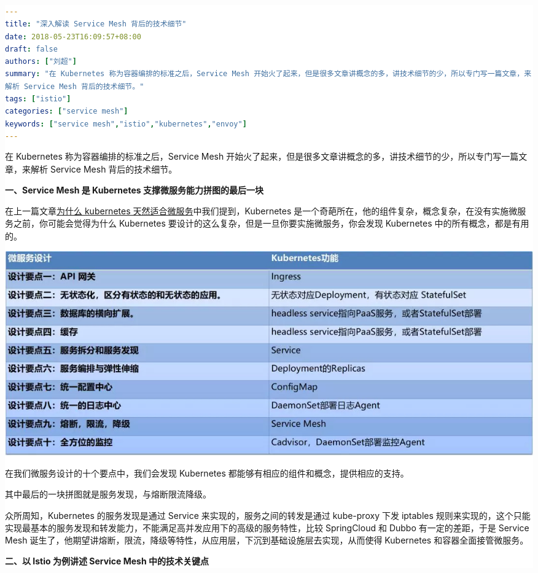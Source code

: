 ```yaml
---
title: "深入解读 Service Mesh 背后的技术细节"
date: 2018-05-23T16:09:57+08:00
draft: false
authors: ["刘超"]
summary: "在 Kubernetes 称为容器编排的标准之后，Service Mesh 开始火了起来，但是很多文章讲概念的多，讲技术细节的少，所以专门写一篇文章，来解析 Service Mesh 背后的技术细节。"
tags: ["istio"]
categories: ["service mesh"]
keywords: ["service mesh","istio","kubernetes","envoy"]
---
```


在 Kubernetes 称为容器编排的标准之后，Service Mesh 开始火了起来，但是很多文章讲概念的多，讲技术细节的少，所以专门写一篇文章，来解析 Service Mesh 背后的技术细节。

**一、Service Mesh 是 Kubernetes 支撑微服务能力拼图的最后一块**

在上一篇文章[为什么 kubernetes 天然适合微服务](http://mp.weixin.qq.com/s?__biz=MzI1NzYzODk4OQ==&mid=2247484871&idx=1&sn=4c40df039911e7ef7d355c1435271eb0&chksm=ea1512e5dd629bf368bae145c6c42ad89f260c529d0eb006779768c6f124e0318b653d2d1821&scene=21#wechat_redirect)中我们提到，Kubernetes 是一个奇葩所在，他的组件复杂，概念复杂，在没有实施微服务之前，你可能会觉得为什么 Kubernetes 要设计的这么复杂，但是一旦你要实施微服务，你会发现 Kubernetes 中的所有概念，都是有用的。

![微服务设计](00704eQkgy1frlc9gw4y0j30u00bm122.jpg)

在我们微服务设计的十个要点中，我们会发现 Kubernetes 都能够有相应的组件和概念，提供相应的支持。

其中最后的一块拼图就是服务发现，与熔断限流降级。

众所周知，Kubernetes 的服务发现是通过 Service 来实现的，服务之间的转发是通过 kube-proxy 下发 iptables 规则来实现的，这个只能实现最基本的服务发现和转发能力，不能满足高并发应用下的高级的服务特性，比较 SpringCloud 和 Dubbo 有一定的差距，于是 Service Mesh 诞生了，他期望讲熔断，限流，降级等特性，从应用层，下沉到基础设施层去实现，从而使得 Kubernetes 和容器全面接管微服务。

**二、以 Istio 为例讲述 Service Mesh 中的技术关键点**
